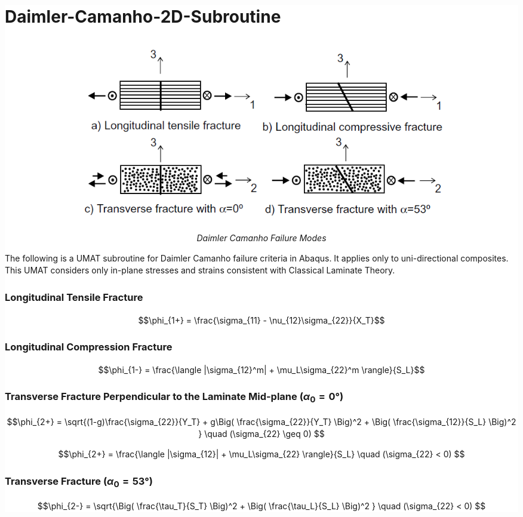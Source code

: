# Daimler-Camanho-2D-Subroutine

<p align="center">
<img src="Images/DC_Failure.png" width = 700 alt>
</p>
<p align="center">
<em>Daimler Camanho Failure Modes</em>
</p>

The following is a UMAT subroutine for Daimler Camanho failure criteria in Abaqus. It applies only to uni-directional composites. This UMAT considers only in-plane stresses and strains consistent with Classical Laminate Theory.

### Longitudinal Tensile Fracture

$$\phi_{1+} = \frac{\sigma_{11} - \nu_{12}\sigma_{22}}{X_T}$$

### Longitudinal Compression Fracture

$$\phi_{1-} = \frac{\langle |\sigma_{12}^m| + \mu_L\sigma_{22}^m \rangle}{S_L}$$

### Transverse Fracture Perpendicular to the Laminate Mid-plane $(\alpha_0 = 0°)$
$$\phi_{2+} = \sqrt{(1-g)\frac{\sigma_{22}}{Y_T} + g\Big( \frac{\sigma_{22}}{Y_T} \Big)^2 + \Big( \frac{\sigma_{12}}{S_L} \Big)^2 }  \quad (\sigma_{22} \geq 0) $$

$$\phi_{2+} = \frac{\langle |\sigma_{12}| + \mu_L\sigma_{22} \rangle}{S_L}  \quad (\sigma_{22} < 0) $$

### Transverse Fracture $(\alpha_0 = 53°)$

$$\phi_{2-} = \sqrt{\Big( \frac{\tau_T}{S_T} \Big)^2 + \Big( \frac{\tau_L}{S_L} \Big)^2 } \quad (\sigma_{22} < 0) $$

